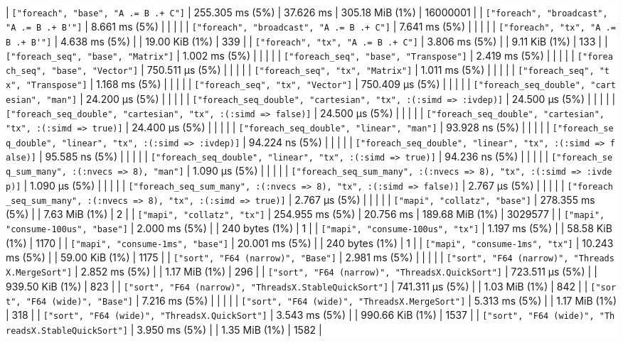 | `["foreach", "base", "A .= B .+ C"]`                                 | 255.305 ms (5%) | 37.626 ms | 305.18 MiB (1%) |    16000001 |
| `["foreach", "broadcast", "A .= B .+ B'"]`                           |   8.661 ms (5%) |           |                 |             |
| `["foreach", "broadcast", "A .= B .+ C"]`                            |   7.641 ms (5%) |           |                 |             |
| `["foreach", "tx", "A .= B .+ B'"]`                                  |   4.638 ms (5%) |           |  19.00 KiB (1%) |         339 |
| `["foreach", "tx", "A .= B .+ C"]`                                   |   3.806 ms (5%) |           |   9.11 KiB (1%) |         133 |
| `["foreach_seq", "base", "Matrix"]`                                  |   1.002 ms (5%) |           |                 |             |
| `["foreach_seq", "base", "Transpose"]`                               |   2.419 ms (5%) |           |                 |             |
| `["foreach_seq", "base", "Vector"]`                                  | 750.511 μs (5%) |           |                 |             |
| `["foreach_seq", "tx", "Matrix"]`                                    |   1.011 ms (5%) |           |                 |             |
| `["foreach_seq", "tx", "Transpose"]`                                 |   1.168 ms (5%) |           |                 |             |
| `["foreach_seq", "tx", "Vector"]`                                    | 750.409 μs (5%) |           |                 |             |
| `["foreach_seq_double", "cartesian", "man"]`                         |  24.200 μs (5%) |           |                 |             |
| `["foreach_seq_double", "cartesian", "tx", :(:simd => :ivdep)]`      |  24.500 μs (5%) |           |                 |             |
| `["foreach_seq_double", "cartesian", "tx", :(:simd => false)]`       |  24.500 μs (5%) |           |                 |             |
| `["foreach_seq_double", "cartesian", "tx", :(:simd => true)]`        |  24.400 μs (5%) |           |                 |             |
| `["foreach_seq_double", "linear", "man"]`                            |  93.928 ns (5%) |           |                 |             |
| `["foreach_seq_double", "linear", "tx", :(:simd => :ivdep)]`         |  94.224 ns (5%) |           |                 |             |
| `["foreach_seq_double", "linear", "tx", :(:simd => false)]`          |  95.585 ns (5%) |           |                 |             |
| `["foreach_seq_double", "linear", "tx", :(:simd => true)]`           |  94.236 ns (5%) |           |                 |             |
| `["foreach_seq_sum_many", :(:nvecs => 8), "man"]`                    |   1.090 μs (5%) |           |                 |             |
| `["foreach_seq_sum_many", :(:nvecs => 8), "tx", :(:simd => :ivdep)]` |   1.090 μs (5%) |           |                 |             |
| `["foreach_seq_sum_many", :(:nvecs => 8), "tx", :(:simd => false)]`  |   2.767 μs (5%) |           |                 |             |
| `["foreach_seq_sum_many", :(:nvecs => 8), "tx", :(:simd => true)]`   |   2.767 μs (5%) |           |                 |             |
| `["mapi", "collatz", "base"]`                                        | 278.355 ms (5%) |           |   7.63 MiB (1%) |           2 |
| `["mapi", "collatz", "tx"]`                                          | 254.955 ms (5%) | 20.756 ms | 189.68 MiB (1%) |     3029577 |
| `["mapi", "consume-100us", "base"]`                                  |   2.000 ms (5%) |           |  240 bytes (1%) |           1 |
| `["mapi", "consume-100us", "tx"]`                                    |   1.197 ms (5%) |           |  58.58 KiB (1%) |        1170 |
| `["mapi", "consume-1ms", "base"]`                                    |  20.001 ms (5%) |           |  240 bytes (1%) |           1 |
| `["mapi", "consume-1ms", "tx"]`                                      |  10.243 ms (5%) |           |  59.00 KiB (1%) |        1175 |
| `["sort", "F64 (narrow)", "Base"]`                                   |   2.981 ms (5%) |           |                 |             |
| `["sort", "F64 (narrow)", "ThreadsX.MergeSort"]`                     |   2.852 ms (5%) |           |   1.17 MiB (1%) |         296 |
| `["sort", "F64 (narrow)", "ThreadsX.QuickSort"]`                     | 723.511 μs (5%) |           | 939.50 KiB (1%) |         823 |
| `["sort", "F64 (narrow)", "ThreadsX.StableQuickSort"]`               | 741.311 μs (5%) |           |   1.03 MiB (1%) |         842 |
| `["sort", "F64 (wide)", "Base"]`                                     |   7.216 ms (5%) |           |                 |             |
| `["sort", "F64 (wide)", "ThreadsX.MergeSort"]`                       |   5.313 ms (5%) |           |   1.17 MiB (1%) |         318 |
| `["sort", "F64 (wide)", "ThreadsX.QuickSort"]`                       |   3.543 ms (5%) |           | 990.66 KiB (1%) |        1537 |
| `["sort", "F64 (wide)", "ThreadsX.StableQuickSort"]`                 |   3.950 ms (5%) |           |   1.35 MiB (1%) |        1582 |